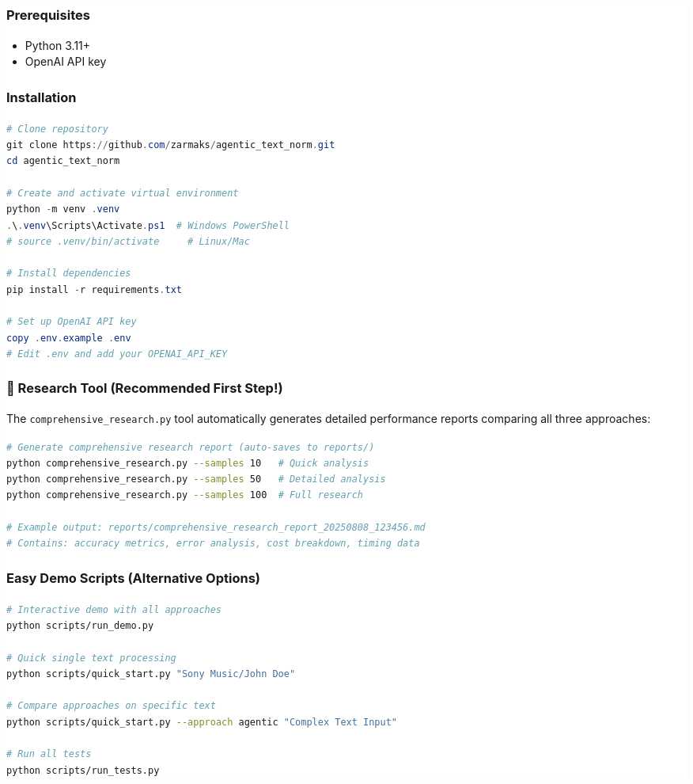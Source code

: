 ### Prerequisites

- Python 3.11+
- OpenAI API key

### Installation

```powershell
# Clone repository
git clone https://github.com/zarmaks/agentic_text_norm.git
cd agentic_text_norm

# Create and activate virtual environment
python -m venv .venv
.\.venv\Scripts\Activate.ps1  # Windows PowerShell
# source .venv/bin/activate     # Linux/Mac

# Install dependencies
pip install -r requirements.txt

# Set up OpenAI API key
copy .env.example .env
# Edit .env and add your OPENAI_API_KEY
```

### 🔬 Research Tool (Recommended First Step!)

The `comprehensive_research.py` tool automatically generates detailed performance reports comparing all three approaches:

```bash
# Generate comprehensive research report (auto-saves to reports/)
python comprehensive_research.py --samples 10   # Quick analysis
python comprehensive_research.py --samples 50   # Detailed analysis
python comprehensive_research.py --samples 100  # Full research

# Example output: reports/comprehensive_research_report_20250808_123456.md
# Contains: accuracy metrics, error analysis, cost breakdown, timing data
```

### Easy Demo Scripts (Alternative Options)

```bash
# Interactive demo with all approaches
python scripts/run_demo.py

# Quick single text processing
python scripts/quick_start.py "Sony Music/John Doe"

# Compare approaches on specific text
python scripts/quick_start.py --approach agentic "Complex Text Input"

# Run all tests
python scripts/run_tests.py
```
